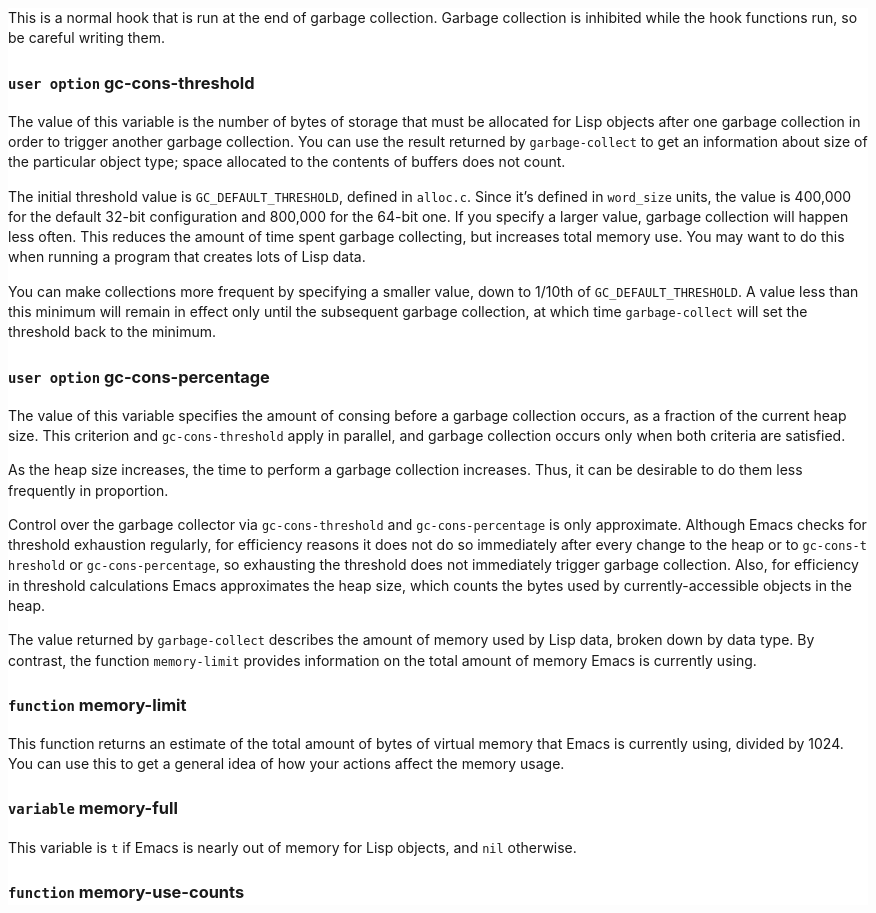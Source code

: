 This is a normal hook that is run at the end of garbage collection. Garbage collection is inhibited while the hook functions run, so be careful writing them.

### <span className="tag useroption">`user option`</span> **gc-cons-threshold**

The value of this variable is the number of bytes of storage that must be allocated for Lisp objects after one garbage collection in order to trigger another garbage collection. You can use the result returned by `garbage-collect` to get an information about size of the particular object type; space allocated to the contents of buffers does not count.

The initial threshold value is `GC_DEFAULT_THRESHOLD`, defined in `alloc.c`. Since it’s defined in `word_size` units, the value is 400,000 for the default 32-bit configuration and 800,000 for the 64-bit one. If you specify a larger value, garbage collection will happen less often. This reduces the amount of time spent garbage collecting, but increases total memory use. You may want to do this when running a program that creates lots of Lisp data.

You can make collections more frequent by specifying a smaller value, down to 1/10th of `GC_DEFAULT_THRESHOLD`. A value less than this minimum will remain in effect only until the subsequent garbage collection, at which time `garbage-collect` will set the threshold back to the minimum.

### <span className="tag useroption">`user option`</span> **gc-cons-percentage**

The value of this variable specifies the amount of consing before a garbage collection occurs, as a fraction of the current heap size. This criterion and `gc-cons-threshold` apply in parallel, and garbage collection occurs only when both criteria are satisfied.

As the heap size increases, the time to perform a garbage collection increases. Thus, it can be desirable to do them less frequently in proportion.

Control over the garbage collector via `gc-cons-threshold` and `gc-cons-percentage` is only approximate. Although Emacs checks for threshold exhaustion regularly, for efficiency reasons it does not do so immediately after every change to the heap or to `gc-cons-threshold` or `gc-cons-percentage`, so exhausting the threshold does not immediately trigger garbage collection. Also, for efficiency in threshold calculations Emacs approximates the heap size, which counts the bytes used by currently-accessible objects in the heap.

The value returned by `garbage-collect` describes the amount of memory used by Lisp data, broken down by data type. By contrast, the function `memory-limit` provides information on the total amount of memory Emacs is currently using.

### <span className="tag function">`function`</span> **memory-limit**

This function returns an estimate of the total amount of bytes of virtual memory that Emacs is currently using, divided by 1024. You can use this to get a general idea of how your actions affect the memory usage.

### <span className="tag variable">`variable`</span> **memory-full**

This variable is `t` if Emacs is nearly out of memory for Lisp objects, and `nil` otherwise.

### <span className="tag function">`function`</span> **memory-use-counts**
